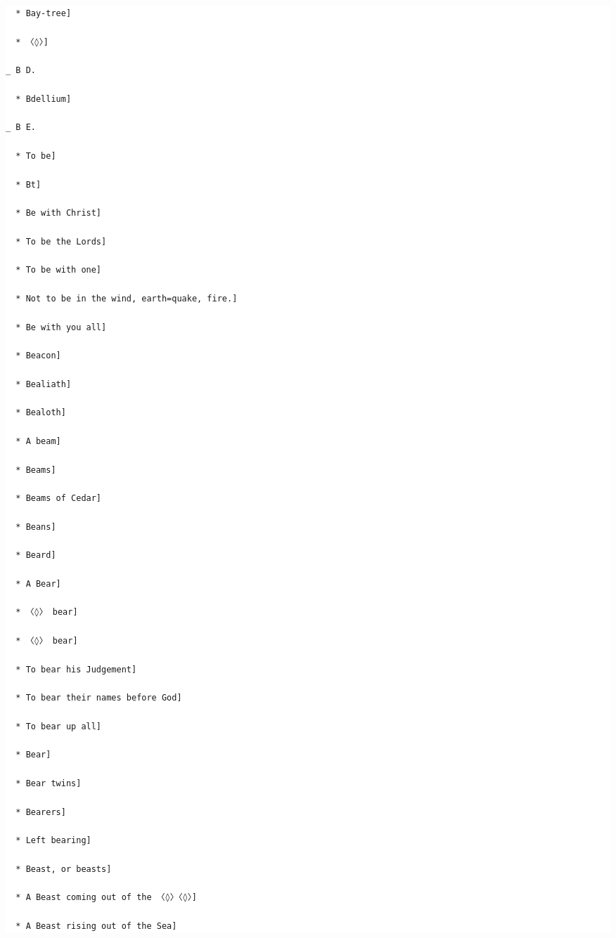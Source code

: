       * Bay-tree]

      * 〈◊〉]

    _ B D.

      * Bdellium]

    _ B E.

      * To be]

      * Bt]

      * Be with Christ]

      * To be the Lords]

      * To be with one]

      * Not to be in the wind, earth=quake, fire.]

      * Be with you all]

      * Beacon]

      * Bealiath]

      * Bealoth]

      * A beam]

      * Beams]

      * Beams of Cedar]

      * Beans]

      * Beard]

      * A Bear]

      * 〈◊〉 bear]

      * 〈◊〉 bear]

      * To bear his Judgement]

      * To bear their names before God]

      * To bear up all]

      * Bear]

      * Bear twins]

      * Bearers]

      * Left bearing]

      * Beast, or beasts]

      * A Beast coming out of the 〈◊〉〈◊〉]

      * A Beast rising out of the Sea]
